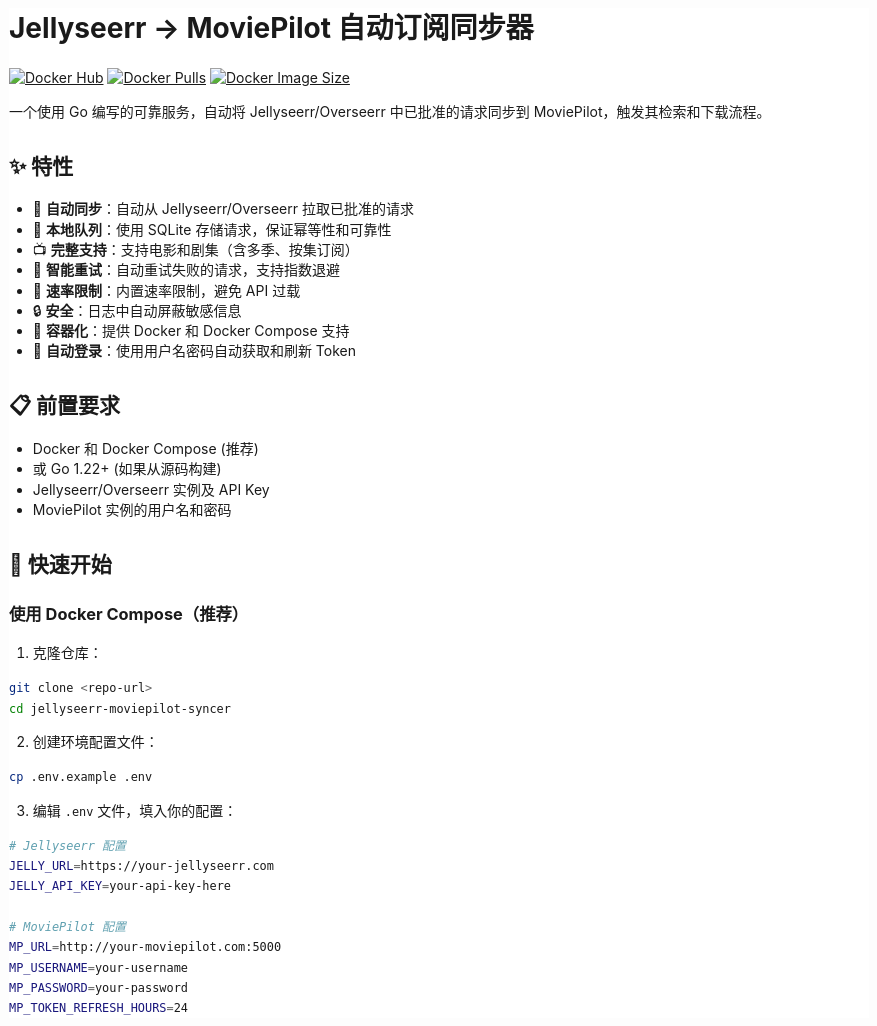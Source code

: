 # Jellyseerr → MoviePilot 自动订阅同步器

[![Docker Hub](https://img.shields.io/docker/v/zerolin1010/jellyseerr-moviepilot-syncer?label=Docker%20Hub&logo=docker)](https://hub.docker.com/r/zerolin1010/jellyseerr-moviepilot-syncer)
[![Docker Pulls](https://img.shields.io/docker/pulls/zerolin1010/jellyseerr-moviepilot-syncer)](https://hub.docker.com/r/zerolin1010/jellyseerr-moviepilot-syncer)
[![Docker Image Size](https://img.shields.io/docker/image-size/zerolin1010/jellyseerr-moviepilot-syncer/latest)](https://hub.docker.com/r/zerolin1010/jellyseerr-moviepilot-syncer)

一个使用 Go 编写的可靠服务，自动将 Jellyseerr/Overseerr 中已批准的请求同步到 MoviePilot，触发其检索和下载流程。

## ✨ 特性

- 🔄 **自动同步**：自动从 Jellyseerr/Overseerr 拉取已批准的请求
- 💾 **本地队列**：使用 SQLite 存储请求，保证幂等性和可靠性
- 📺 **完整支持**：支持电影和剧集（含多季、按集订阅）
- 🔁 **智能重试**：自动重试失败的请求，支持指数退避
- 🚦 **速率限制**：内置速率限制，避免 API 过载
- 🔒 **安全**：日志中自动屏蔽敏感信息
- 🐳 **容器化**：提供 Docker 和 Docker Compose 支持
- 🔑 **自动登录**：使用用户名密码自动获取和刷新 Token

## 📋 前置要求

- Docker 和 Docker Compose (推荐)
- 或 Go 1.22+ (如果从源码构建)
- Jellyseerr/Overseerr 实例及 API Key
- MoviePilot 实例的用户名和密码

## 🚀 快速开始

### 使用 Docker Compose（推荐）

1. 克隆仓库：
```bash
git clone <repo-url>
cd jellyseerr-moviepilot-syncer
```

2. 创建环境配置文件：
```bash
cp .env.example .env
```

3. 编辑 `.env` 文件，填入你的配置：
```bash
# Jellyseerr 配置
JELLY_URL=https://your-jellyseerr.com
JELLY_API_KEY=your-api-key-here

# MoviePilot 配置
MP_URL=http://your-moviepilot.com:5000
MP_USERNAME=your-username
MP_PASSWORD=your-password
MP_TOKEN_REFRESH_HOURS=24
```
